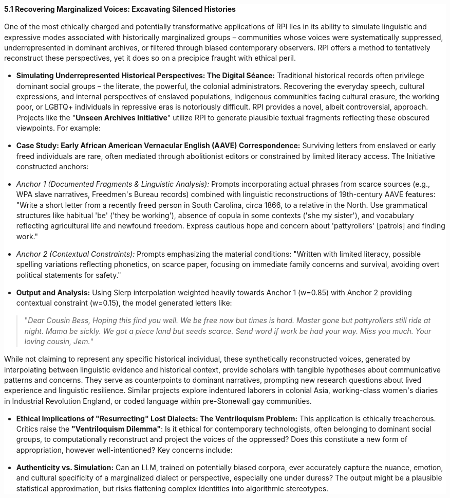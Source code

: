 **5.1 Recovering Marginalized Voices: Excavating Silenced Histories**

One of the most ethically charged and potentially transformative applications of RPI lies in its ability to simulate linguistic and expressive modes associated with historically marginalized groups – communities whose voices were systematically suppressed, underrepresented in dominant archives, or filtered through biased contemporary observers. RPI offers a method to tentatively reconstruct these perspectives, yet it does so on a precipice fraught with ethical peril.

*   **Simulating Underrepresented Historical Perspectives: The Digital Séance:** Traditional historical records often privilege dominant social groups – the literate, the powerful, the colonial administrators. Recovering the everyday speech, cultural expressions, and internal perspectives of enslaved populations, indigenous communities facing cultural erasure, the working poor, or LGBTQ+ individuals in repressive eras is notoriously difficult. RPI provides a novel, albeit controversial, approach. Projects like the "**Unseen Archives Initiative**" utilize RPI to generate plausible textual fragments reflecting these obscured viewpoints. For example:

*   **Case Study: Early African American Vernacular English (AAVE) Correspondence:** Surviving letters from enslaved or early freed individuals are rare, often mediated through abolitionist editors or constrained by limited literacy access. The Initiative constructed anchors:

*   *Anchor 1 (Documented Fragments & Linguistic Analysis):* Prompts incorporating actual phrases from scarce sources (e.g., WPA slave narratives, Freedmen's Bureau records) combined with linguistic reconstructions of 19th-century AAVE features: "Write a short letter from a recently freed person in South Carolina, circa 1866, to a relative in the North. Use grammatical structures like habitual 'be' ('they be working'), absence of copula in some contexts ('she my sister'), and vocabulary reflecting agricultural life and newfound freedom. Express cautious hope and concern about 'pattyrollers' [patrols] and finding work."

*   *Anchor 2 (Contextual Constraints):* Prompts emphasizing the material conditions: "Written with limited literacy, possible spelling variations reflecting phonetics, on scarce paper, focusing on immediate family concerns and survival, avoiding overt political statements for safety."

*   **Output and Analysis:** Using Slerp interpolation weighted heavily towards Anchor 1 (w=0.85) with Anchor 2 providing contextual constraint (w=0.15), the model generated letters like:

> "*Dear Cousin Bess, Hoping this find you well. We be free now but times is hard. Master gone but pattyrollers still ride at night. Mama be sickly. We got a piece land but seeds scarce. Send word if work be had your way. Miss you much. Your loving cousin, Jem.*"

While not claiming to represent any specific historical individual, these synthetically reconstructed voices, generated by interpolating between linguistic evidence and historical context, provide scholars with tangible hypotheses about communicative patterns and concerns. They serve as counterpoints to dominant narratives, prompting new research questions about lived experience and linguistic resilience. Similar projects explore indentured laborers in colonial Asia, working-class women's diaries in Industrial Revolution England, or coded language within pre-Stonewall gay communities.

*   **Ethical Implications of "Resurrecting" Lost Dialects: The Ventriloquism Problem:** This application is ethically treacherous. Critics raise the **"Ventriloquism Dilemma"**: Is it ethical for contemporary technologists, often belonging to dominant social groups, to computationally reconstruct and project the voices of the oppressed? Does this constitute a new form of appropriation, however well-intentioned? Key concerns include:

*   **Authenticity vs. Simulation:** Can an LLM, trained on potentially biased corpora, ever accurately capture the nuance, emotion, and cultural specificity of a marginalized dialect or perspective, especially one under duress? The output might be a plausible statistical approximation, but risks flattening complex identities into algorithmic stereotypes.
